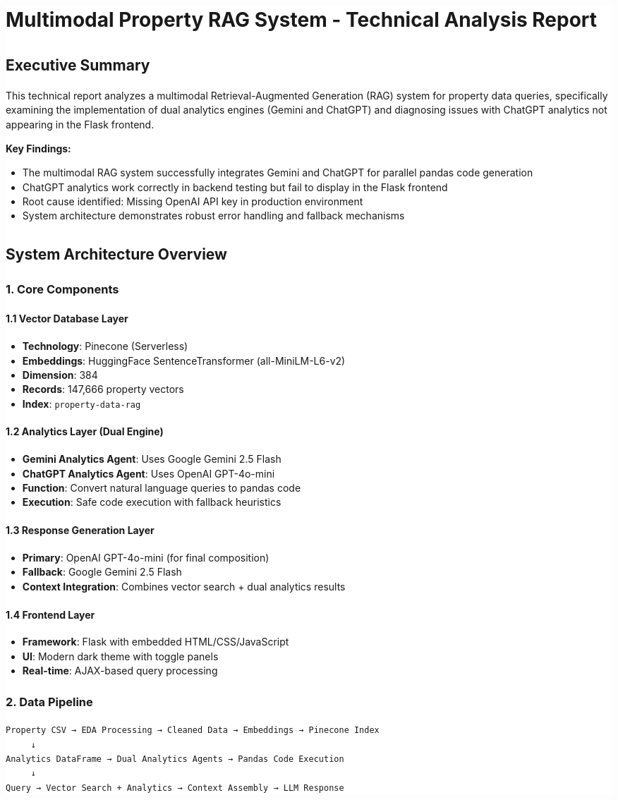 # Multimodal Property RAG System - Technical Analysis Report

## Executive Summary

This technical report analyzes a multimodal Retrieval-Augmented Generation (RAG) system for property data queries, specifically examining the implementation of dual analytics engines (Gemini and ChatGPT) and diagnosing issues with ChatGPT analytics not appearing in the Flask frontend.

**Key Findings:**
- The multimodal RAG system successfully integrates Gemini and ChatGPT for parallel pandas code generation
- ChatGPT analytics work correctly in backend testing but fail to display in the Flask frontend
- Root cause identified: Missing OpenAI API key in production environment
- System architecture demonstrates robust error handling and fallback mechanisms

## System Architecture Overview

### 1. Core Components

#### 1.1 Vector Database Layer
- **Technology**: Pinecone (Serverless)
- **Embeddings**: HuggingFace SentenceTransformer (all-MiniLM-L6-v2)
- **Dimension**: 384
- **Records**: 147,666 property vectors
- **Index**: `property-data-rag`

#### 1.2 Analytics Layer (Dual Engine)
- **Gemini Analytics Agent**: Uses Google Gemini 2.5 Flash
- **ChatGPT Analytics Agent**: Uses OpenAI GPT-4o-mini
- **Function**: Convert natural language queries to pandas code
- **Execution**: Safe code execution with fallback heuristics

#### 1.3 Response Generation Layer
- **Primary**: OpenAI GPT-4o-mini (for final composition)
- **Fallback**: Google Gemini 2.5 Flash
- **Context Integration**: Combines vector search + dual analytics results

#### 1.4 Frontend Layer
- **Framework**: Flask with embedded HTML/CSS/JavaScript
- **UI**: Modern dark theme with toggle panels
- **Real-time**: AJAX-based query processing

### 2. Data Pipeline

```
Property CSV → EDA Processing → Cleaned Data → Embeddings → Pinecone Index
     ↓
Analytics DataFrame → Dual Analytics Agents → Pandas Code Execution
     ↓
Query → Vector Search + Analytics → Context Assembly → LLM Response
```
